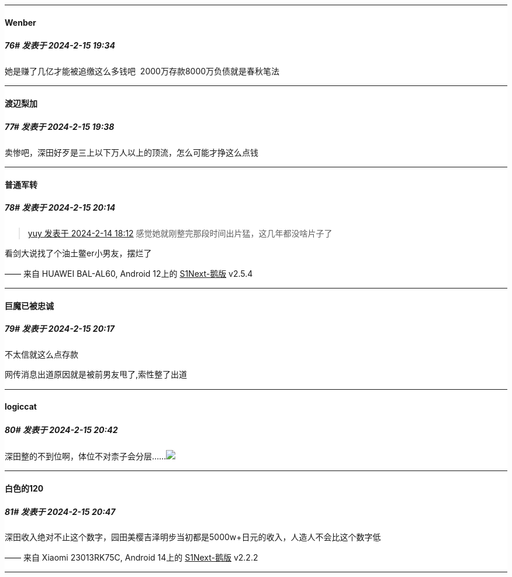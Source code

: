 *****

####  Wenber  
##### 76#       发表于 2024-2-15 19:34

她是赚了几亿才能被追缴这么多钱吧  2000万存款8000万负债就是春秋笔法

*****

####  渡辺梨加  
##### 77#       发表于 2024-2-15 19:38

卖惨吧，深田好歹是三上以下万人以上的顶流，怎么可能才挣这么点钱

*****

####  普通军转  
##### 78#       发表于 2024-2-15 20:14

<blockquote><a href="httphttps://bbs.saraba1st.com/2b/forum.php?mod=redirect&amp;goto=findpost&amp;pid=63960080&amp;ptid=2171831" target="_blank">yuy 发表于 2024-2-14 18:12</a>
感觉她就刚整完那段时间出片猛，这几年都没啥片子了</blockquote>
看剑大说找了个油土鳖er小男友，摆烂了

—— 来自 HUAWEI BAL-AL60, Android 12上的 [S1Next-鹅版](https://github.com/ykrank/S1-Next/releases) v2.5.4

*****

####  巨魔已被忠诚  
##### 79#       发表于 2024-2-15 20:17

不太信就这么点存款

网传消息出道原因就是被前男友甩了,索性整了出道

*****

####  logiccat  
##### 80#       发表于 2024-2-15 20:42

深田整的不到位啊，体位不对柰子会分层……<img src="https://static.saraba1st.com/image/smiley/face2017/152.png" referrerpolicy="no-referrer">


*****

####  白色的120  
##### 81#       发表于 2024-2-15 20:47

深田收入绝对不止这个数字，园田美樱吉泽明步当初都是5000w+日元的收入，人造人不会比这个数字低

—— 来自 Xiaomi 23013RK75C, Android 14上的 [S1Next-鹅版](https://github.com/ykrank/S1-Next/releases) v2.2.2

*****
